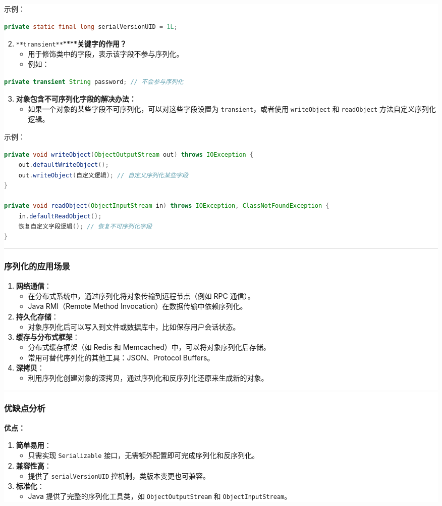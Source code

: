 示例：

```java
private static final long serialVersionUID = 1L;
```

2. `**transient**`******关键字的作用？**
    - 用于修饰类中的字段，表示该字段不参与序列化。
    - 例如：

```java
private transient String password; // 不会参与序列化
```

3. **对象包含不可序列化字段的解决办法：**
    - 如果一个对象的某些字段不可序列化，可以对这些字段设置为 `transient`，或者使用 `writeObject` 和 `readObject` 方法自定义序列化逻辑。

示例：

```java
private void writeObject(ObjectOutputStream out) throws IOException {  
    out.defaultWriteObject();  
    out.writeObject(自定义逻辑); // 自定义序列化某些字段  
}  

private void readObject(ObjectInputStream in) throws IOException, ClassNotFoundException {  
    in.defaultReadObject();  
    恢复自定义字段逻辑(); // 恢复不可序列化字段  
}
```

---

### 序列化的应用场景

1. **网络通信**：
    - 在分布式系统中，通过序列化将对象传输到远程节点（例如 RPC 通信）。
    - Java RMI（Remote Method Invocation）在数据传输中依赖序列化。
2. **持久化存储**：
    - 对象序列化后可以写入到文件或数据库中，比如保存用户会话状态。
3. **缓存与分布式框架**：
    - 分布式缓存框架（如 Redis 和 Memcached）中，可以将对象序列化后存储。
    - 常用可替代序列化的其他工具：JSON、Protocol Buffers。
4. **深拷贝**：
    - 利用序列化创建对象的深拷贝，通过序列化和反序列化还原来生成新的对象。

---

### 优缺点分析

**优点：**

1. **简单易用**：
    - 只需实现 `Serializable` 接口，无需额外配置即可完成序列化和反序列化。
2. **兼容性高**：
    - 提供了 `serialVersionUID` 控机制，类版本变更也可兼容。
3. **标准化**：
    - Java 提供了完整的序列化工具类，如 `ObjectOutputStream` 和 `ObjectInputStream`。
